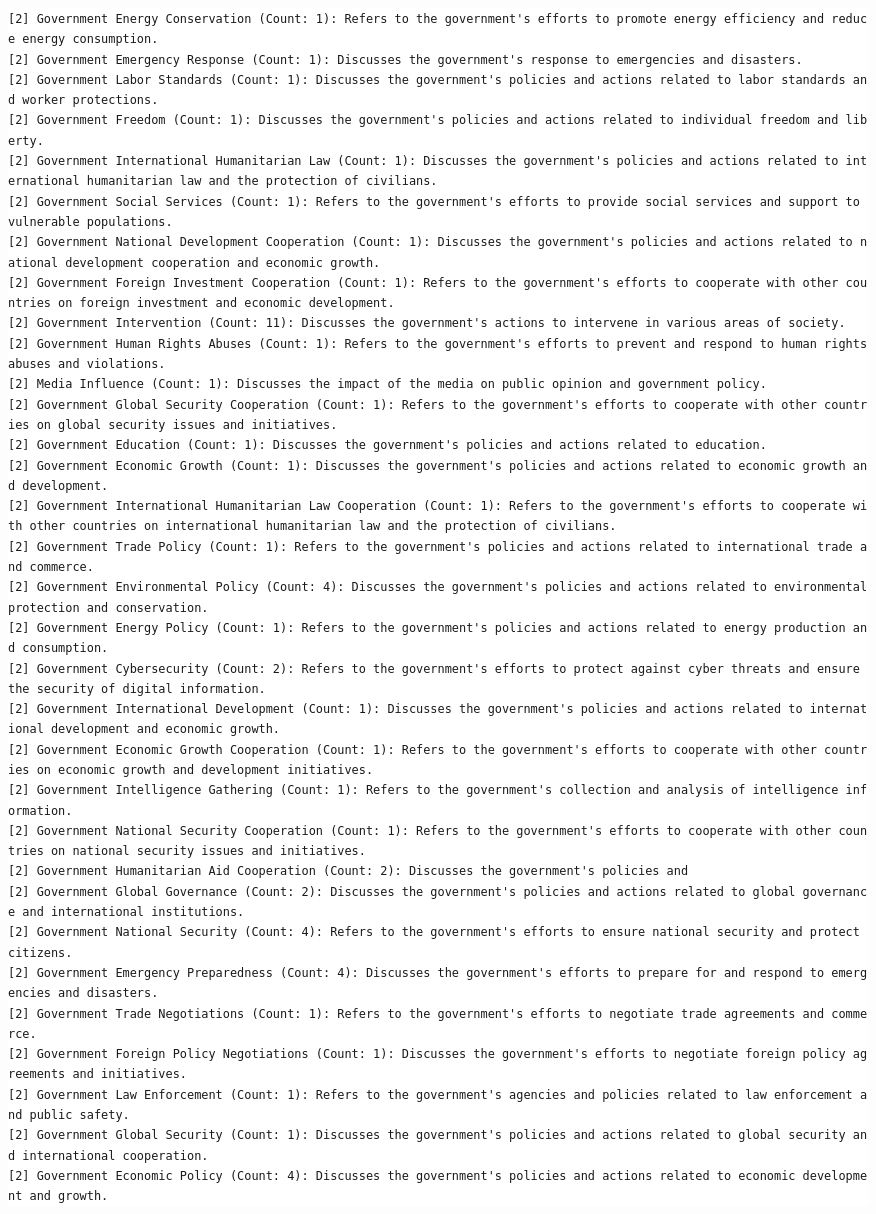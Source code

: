 	[2] Government Energy Conservation (Count: 1): Refers to the government's efforts to promote energy efficiency and reduce energy consumption.
	[2] Government Emergency Response (Count: 1): Discusses the government's response to emergencies and disasters.
	[2] Government Labor Standards (Count: 1): Discusses the government's policies and actions related to labor standards and worker protections.
	[2] Government Freedom (Count: 1): Discusses the government's policies and actions related to individual freedom and liberty.
	[2] Government International Humanitarian Law (Count: 1): Discusses the government's policies and actions related to international humanitarian law and the protection of civilians.
	[2] Government Social Services (Count: 1): Refers to the government's efforts to provide social services and support to vulnerable populations.
	[2] Government National Development Cooperation (Count: 1): Discusses the government's policies and actions related to national development cooperation and economic growth.
	[2] Government Foreign Investment Cooperation (Count: 1): Refers to the government's efforts to cooperate with other countries on foreign investment and economic development.
	[2] Government Intervention (Count: 11): Discusses the government's actions to intervene in various areas of society.
	[2] Government Human Rights Abuses (Count: 1): Refers to the government's efforts to prevent and respond to human rights abuses and violations.
	[2] Media Influence (Count: 1): Discusses the impact of the media on public opinion and government policy.
	[2] Government Global Security Cooperation (Count: 1): Refers to the government's efforts to cooperate with other countries on global security issues and initiatives.
	[2] Government Education (Count: 1): Discusses the government's policies and actions related to education.
	[2] Government Economic Growth (Count: 1): Discusses the government's policies and actions related to economic growth and development.
	[2] Government International Humanitarian Law Cooperation (Count: 1): Refers to the government's efforts to cooperate with other countries on international humanitarian law and the protection of civilians.
	[2] Government Trade Policy (Count: 1): Refers to the government's policies and actions related to international trade and commerce.
	[2] Government Environmental Policy (Count: 4): Discusses the government's policies and actions related to environmental protection and conservation.
	[2] Government Energy Policy (Count: 1): Refers to the government's policies and actions related to energy production and consumption.
	[2] Government Cybersecurity (Count: 2): Refers to the government's efforts to protect against cyber threats and ensure the security of digital information.
	[2] Government International Development (Count: 1): Discusses the government's policies and actions related to international development and economic growth.
	[2] Government Economic Growth Cooperation (Count: 1): Refers to the government's efforts to cooperate with other countries on economic growth and development initiatives.
	[2] Government Intelligence Gathering (Count: 1): Refers to the government's collection and analysis of intelligence information.
	[2] Government National Security Cooperation (Count: 1): Refers to the government's efforts to cooperate with other countries on national security issues and initiatives.
	[2] Government Humanitarian Aid Cooperation (Count: 2): Discusses the government's policies and
	[2] Government Global Governance (Count: 2): Discusses the government's policies and actions related to global governance and international institutions.
	[2] Government National Security (Count: 4): Refers to the government's efforts to ensure national security and protect citizens.
	[2] Government Emergency Preparedness (Count: 4): Discusses the government's efforts to prepare for and respond to emergencies and disasters.
	[2] Government Trade Negotiations (Count: 1): Refers to the government's efforts to negotiate trade agreements and commerce.
	[2] Government Foreign Policy Negotiations (Count: 1): Discusses the government's efforts to negotiate foreign policy agreements and initiatives.
	[2] Government Law Enforcement (Count: 1): Refers to the government's agencies and policies related to law enforcement and public safety.
	[2] Government Global Security (Count: 1): Discusses the government's policies and actions related to global security and international cooperation.
	[2] Government Economic Policy (Count: 4): Discusses the government's policies and actions related to economic development and growth.